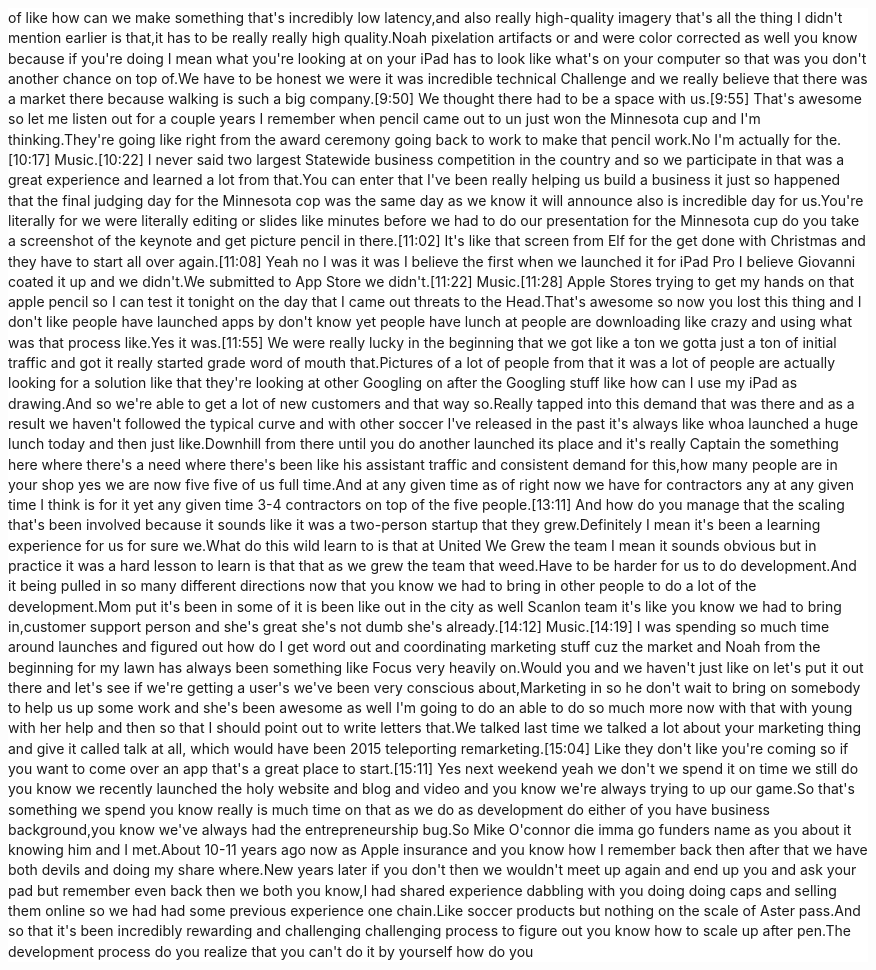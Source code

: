of like how can we make something that's incredibly low latency,and also really high-quality imagery that's all the thing I didn't mention earlier is that,it has to be really really high quality.Noah pixelation artifacts or and were color corrected as well you know because if you're doing I mean what you're looking at on your iPad has to look like what's on your computer so that was you don't another chance on top of.We have to be honest we were it was incredible technical Challenge and we really believe that there was a market there because walking is such a big company.[9:50] We thought there had to be a space with us.[9:55] That's awesome so let me listen out for a couple years I remember when pencil came out to un just won the Minnesota cup and I'm thinking.They're going like right from the award ceremony going back to work to make that pencil work.No I'm actually for the.[10:17] Music.[10:22] I never said two largest Statewide business competition in the country and so we participate in that was a great experience and learned a lot from that.You can enter that I've been really helping us build a business it just so happened that the final judging day for the Minnesota cop was the same day as we know it will announce also is incredible day for us.You're literally for we were literally editing or slides like minutes before we had to do our presentation for the Minnesota cup do you take a screenshot of the keynote and get picture pencil in there.[11:02] It's like that screen from Elf for the get done with Christmas and they have to start all over again.[11:08] Yeah no I was it was I believe the first when we launched it for iPad Pro I believe Giovanni coated it up and we didn't.We submitted to App Store we didn't.[11:22] Music.[11:28] Apple Stores trying to get my hands on that apple pencil so I can test it tonight on the day that I came out threats to the Head.That's awesome so now you lost this thing and I don't like people have launched apps by don't know yet people have lunch at people are downloading like crazy and using what was that process like.Yes it was.[11:55] We were really lucky in the beginning that we got like a ton we gotta just a ton of initial traffic and got it really started grade word of mouth that.Pictures of a lot of people from that it was a lot of people are actually looking for a solution like that they're looking at other Googling on after the Googling stuff like how can I use my iPad as drawing.And so we're able to get a lot of new customers and that way so.Really tapped into this demand that was there and as a result we haven't followed the typical curve and with other soccer I've released in the past it's always like whoa launched a huge lunch today and then just like.Downhill from there until you do another launched its place and it's really Captain the something here where there's a need where there's been like his assistant traffic and consistent demand for this,how many people are in your shop yes we are now five five of us full time.And at any given time as of right now we have for contractors any at any given time I think is for it yet any given time 3-4 contractors on top of the five people.[13:11] And how do you manage that the scaling that's been involved because it sounds like it was a two-person startup that they grew.Definitely I mean it's been a learning experience for us for sure we.What do this wild learn to is that at United We Grew the team I mean it sounds obvious but in practice it was a hard lesson to learn is that that as we grew the team that weed.Have to be harder for us to do development.And it being pulled in so many different directions now that you know we had to bring in other people to do a lot of the development.Mom put it's been in some of it is been like out in the city as well Scanlon team it's like you know we had to bring in,customer support person and she's great she's not dumb she's already.[14:12] Music.[14:19] I was spending so much time around launches and figured out how do I get word out and coordinating marketing stuff cuz the market and Noah from the beginning for my lawn has always been something like Focus very heavily on.Would you and we haven't just like on let's put it out there and let's see if we're getting a user's we've been very conscious about,Marketing in so he don't wait to bring on somebody to help us up some work and she's been awesome as well I'm going to do an able to do so much more now with that with young with her help and then so that I should point out to write letters that.We talked last time we talked a lot about your marketing thing and give it called talk at all, which would have been 2015 teleporting remarketing.[15:04] Like they don't like you're coming so if you want to come over an app that's a great place to start.[15:11] Yes next weekend yeah we don't we spend it on time we still do you know we recently launched the holy website and blog and video and you know we're always trying to up our game.So that's something we spend you know really is much time on that as we do as development do either of you have business background,you know we've always had the entrepreneurship bug.So Mike O'connor die imma go funders name as you about it knowing him and I met.About 10-11 years ago now as Apple insurance and you know how I remember back then after that we have both devils and doing my share where.New years later if you don't then we wouldn't meet up again and end up you and ask your pad but remember even back then we both you know,I had shared experience dabbling with you doing doing caps and selling them online so we had had some previous experience one chain.Like soccer products but nothing on the scale of Aster pass.And so that it's been incredibly rewarding and challenging challenging process to figure out you know how to scale up after pen.The development process do you realize that you can't do it by yourself how do you